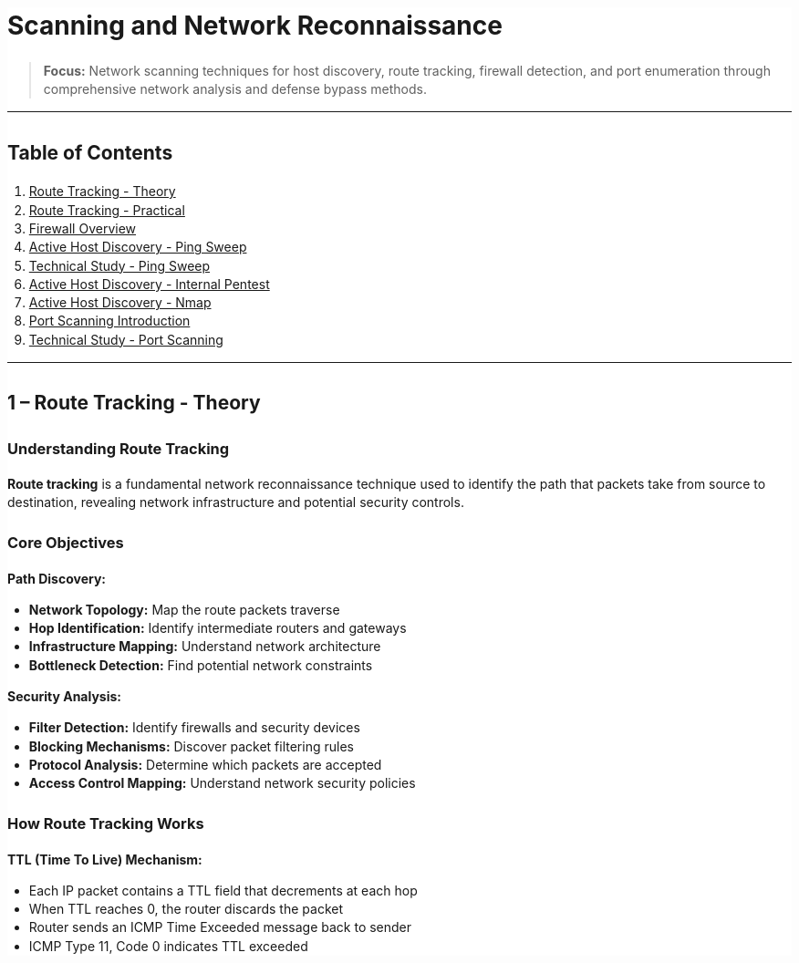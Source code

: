 # Scanning and Network Reconnaissance

> **Focus:** Network scanning techniques for host discovery, route tracking, firewall detection, and port enumeration through comprehensive network analysis and defense bypass methods.

---

## Table of Contents

1. [Route Tracking - Theory](#1-route-tracking---theory)
2. [Route Tracking - Practical](#2-route-tracking---practical)
3. [Firewall Overview](#3-firewall-overview)
4. [Active Host Discovery - Ping Sweep](#4-active-host-discovery---ping-sweep)
5. [Technical Study - Ping Sweep](#5-technical-study---ping-sweep)
6. [Active Host Discovery - Internal Pentest](#6-active-host-discovery---internal-pentest)
7. [Active Host Discovery - Nmap](#7-active-host-discovery---nmap)
8. [Port Scanning Introduction](#8-port-scanning-introduction)
9. [Technical Study - Port Scanning](#9-technical-study---port-scanning)

---

## 1 – Route Tracking - Theory

### Understanding Route Tracking

**Route tracking** is a fundamental network reconnaissance technique used to identify the path that packets take from source to destination, revealing network infrastructure and potential security controls.

### Core Objectives

**Path Discovery:**
- **Network Topology:** Map the route packets traverse
- **Hop Identification:** Identify intermediate routers and gateways
- **Infrastructure Mapping:** Understand network architecture
- **Bottleneck Detection:** Find potential network constraints

**Security Analysis:**
- **Filter Detection:** Identify firewalls and security devices
- **Blocking Mechanisms:** Discover packet filtering rules
- **Protocol Analysis:** Determine which packets are accepted
- **Access Control Mapping:** Understand network security policies

### How Route Tracking Works

**TTL (Time To Live) Mechanism:**
- Each IP packet contains a TTL field that decrements at each hop
- When TTL reaches 0, the router discards the packet
- Router sends an ICMP Time Exceeded message back to sender
- ICMP Type 11, Code 0 indicates TTL exceeded

